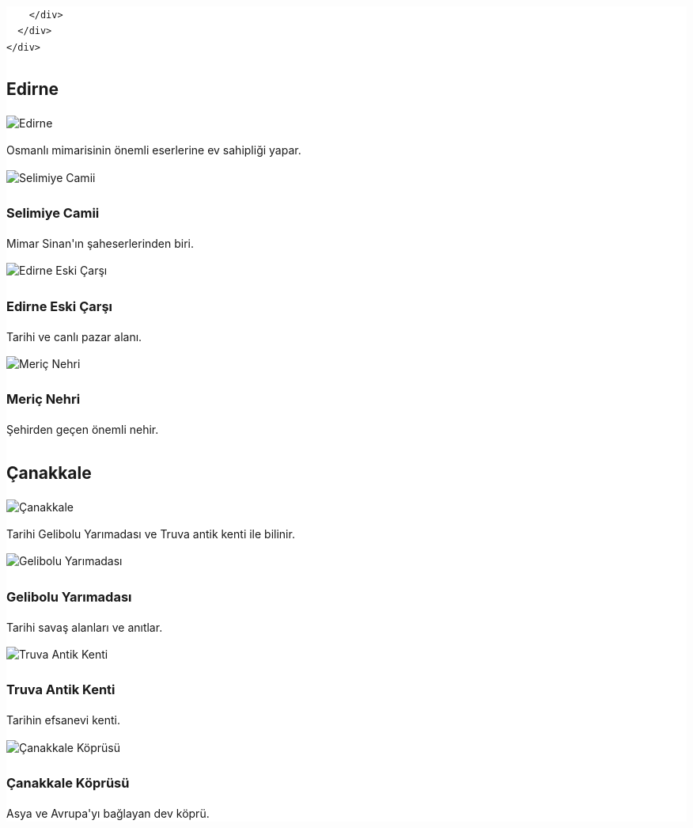         </div>
      </div>
    </div>
  </section>

  
  <section class="city-section" id="edirne">
    <h2>Edirne</h2>
    <img src="https://upload.wikimedia.org/wikipedia/commons/2/2b/Edirne_Selimiye_Mosque_2.jpg" alt="Edirne">
    <p>Osmanlı mimarisinin önemli eserlerine ev sahipliği yapar.</p>
    <div class="place-list">
      <div class="place-card">
        <img src="https://upload.wikimedia.org/wikipedia/commons/8/8d/Selimiye_Mosque_2016.jpg" alt="Selimiye Camii">
        <div>
          <h3>Selimiye Camii</h3>
          <p>Mimar Sinan'ın şaheserlerinden biri.</p>
        </div>
      </div>
      <div class="place-card">
        <img src="https://upload.wikimedia.org/wikipedia/commons/f/f8/Edirne_Old_Bazaar.JPG" alt="Edirne Eski Çarşı">
        <div>
          <h3>Edirne Eski Çarşı</h3>
          <p>Tarihi ve canlı pazar alanı.</p>
        </div>
      </div>
      <div class="place-card">
        <img src="https://upload.wikimedia.org/wikipedia/commons/0/0d/Meri%C3%A7_River_in_Edirne.jpg" alt="Meriç Nehri">
        <div>
          <h3>Meriç Nehri</h3>
          <p>Şehirden geçen önemli nehir.</p>
        </div>
      </div>
    </div>
  </section>

  
  <section class="city-section" id="canakkale">
    <h2>Çanakkale</h2>
    <img src="https://upload.wikimedia.org/wikipedia/commons/f/f2/Çanakkale_Skyline_2014.jpg" alt="Çanakkale">
    <p>Tarihi Gelibolu Yarımadası ve Truva antik kenti ile bilinir.</p>
    <div class="place-list">
      <div class="place-card">
        <img src="https://upload.wikimedia.org/wikipedia/commons/5/5b/Gelibolu_War_Cemetery_2008.jpg" alt="Gelibolu Yarımadası">
        <div>
          <h3>Gelibolu Yarımadası</h3>
          <p>Tarihi savaş alanları ve anıtlar.</p>
        </div>
      </div>
      <div class="place-card">
        <img src="https://upload.wikimedia.org/wikipedia/commons/1/14/Troy_Antique_City_01.jpg" alt="Truva Antik Kenti">
        <div>
          <h3>Truva Antik Kenti</h3>
          <p>Tarihin efsanevi kenti.</p>
        </div>
      </div>
      <div class="place-card">
        <img src="https://upload.wikimedia.org/wikipedia/commons/d/d5/Çanakkale_Bridge_01.jpg" alt="Çanakkale Köprüsü">
        <div>
          <h3>Çanakkale Köprüsü</h3>
          <p>Asya ve Avrupa'yı bağlayan dev köprü.</p>
        </div>
